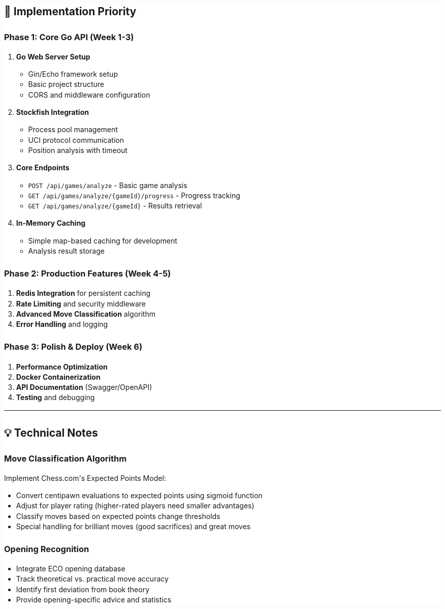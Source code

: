 ## 🚦 Implementation Priority

### Phase 1: Core Go API (Week 1-3)
1. **Go Web Server Setup**
   - Gin/Echo framework setup
   - Basic project structure
   - CORS and middleware configuration

2. **Stockfish Integration**
   - Process pool management
   - UCI protocol communication
   - Position analysis with timeout

3. **Core Endpoints**
   - `POST /api/games/analyze` - Basic game analysis
   - `GET /api/games/analyze/{gameId}/progress` - Progress tracking
   - `GET /api/games/analyze/{gameId}` - Results retrieval

4. **In-Memory Caching**
   - Simple map-based caching for development
   - Analysis result storage

### Phase 2: Production Features (Week 4-5)
1. **Redis Integration** for persistent caching
2. **Rate Limiting** and security middleware
3. **Advanced Move Classification** algorithm
4. **Error Handling** and logging

### Phase 3: Polish & Deploy (Week 6)
1. **Performance Optimization**
2. **Docker Containerization**
3. **API Documentation** (Swagger/OpenAPI)
4. **Testing** and debugging

---

## 💡 Technical Notes

### Move Classification Algorithm
Implement Chess.com's Expected Points Model:
- Convert centipawn evaluations to expected points using sigmoid function
- Adjust for player rating (higher-rated players need smaller advantages)
- Classify moves based on expected points change thresholds
- Special handling for brilliant moves (good sacrifices) and great moves

### Opening Recognition
- Integrate ECO opening database
- Track theoretical vs. practical move accuracy
- Identify first deviation from book theory
- Provide opening-specific advice and statistics
